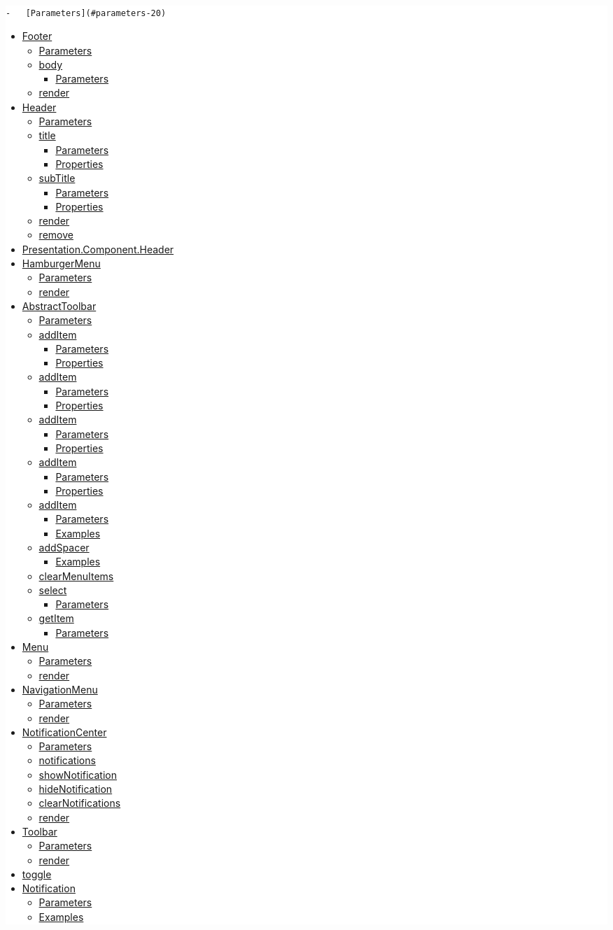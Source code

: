     -   [Parameters](#parameters-20)
-   [Footer](#footer-1)
    -   [Parameters](#parameters-21)
    -   [body](#body-3)
        -   [Parameters](#parameters-22)
    -   [render](#render-3)
-   [Header](#header-1)
    -   [Parameters](#parameters-23)
    -   [title](#title-1)
        -   [Parameters](#parameters-24)
        -   [Properties](#properties-4)
    -   [subTitle](#subtitle)
        -   [Parameters](#parameters-25)
        -   [Properties](#properties-5)
    -   [render](#render-4)
    -   [remove](#remove-1)
-   [Presentation.Component.Header](#presentationcomponentheader)
-   [HamburgerMenu](#hamburgermenu)
    -   [Parameters](#parameters-26)
    -   [render](#render-5)
-   [AbstractToolbar](#abstracttoolbar)
    -   [Parameters](#parameters-27)
    -   [addItem](#additem)
        -   [Parameters](#parameters-28)
        -   [Properties](#properties-6)
    -   [addItem](#additem-1)
        -   [Parameters](#parameters-29)
        -   [Properties](#properties-7)
    -   [addItem](#additem-2)
        -   [Parameters](#parameters-30)
        -   [Properties](#properties-8)
    -   [addItem](#additem-3)
        -   [Parameters](#parameters-31)
        -   [Properties](#properties-9)
    -   [addItem](#additem-4)
        -   [Parameters](#parameters-32)
        -   [Examples](#examples-2)
    -   [addSpacer](#addspacer)
        -   [Examples](#examples-3)
    -   [clearMenuItems](#clearmenuitems)
    -   [select](#select)
        -   [Parameters](#parameters-33)
    -   [getItem](#getitem)
        -   [Parameters](#parameters-34)
-   [Menu](#menu)
    -   [Parameters](#parameters-35)
    -   [render](#render-6)
-   [NavigationMenu](#navigationmenu)
    -   [Parameters](#parameters-36)
    -   [render](#render-7)
-   [NotificationCenter](#notificationcenter)
    -   [Parameters](#parameters-37)
    -   [notifications](#notifications)
    -   [showNotification](#shownotification)
    -   [hideNotification](#hidenotification)
    -   [clearNotifications](#clearnotifications)
    -   [render](#render-8)
-   [Toolbar](#toolbar)
    -   [Parameters](#parameters-38)
    -   [render](#render-9)
-   [toggle](#toggle)
-   [Notification](#notification)
    -   [Parameters](#parameters-39)
    -   [Examples](#examples-4)